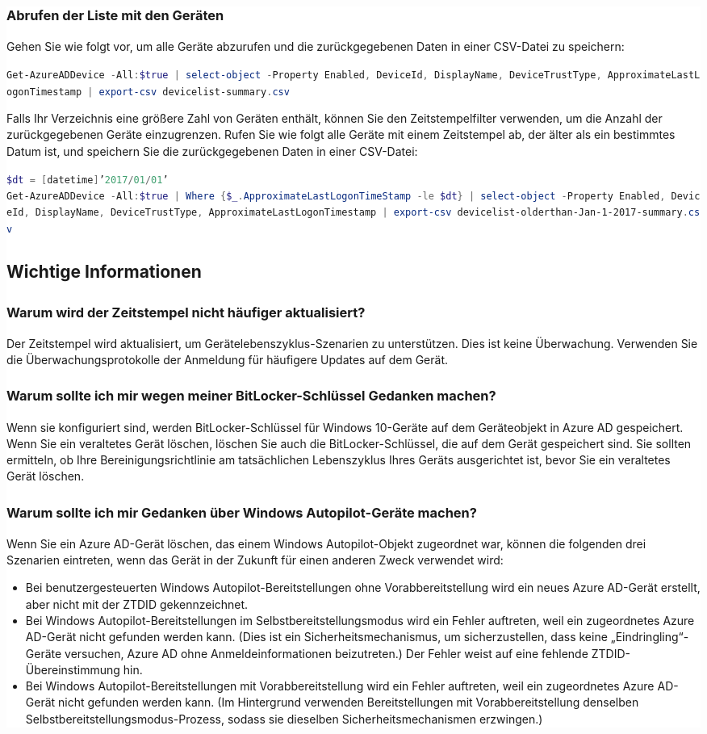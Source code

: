 ### <a name="get-the-list-of-devices"></a>Abrufen der Liste mit den Geräten

Gehen Sie wie folgt vor, um alle Geräte abzurufen und die zurückgegebenen Daten in einer CSV-Datei zu speichern:

```PowerShell
Get-AzureADDevice -All:$true | select-object -Property Enabled, DeviceId, DisplayName, DeviceTrustType, ApproximateLastLogonTimestamp | export-csv devicelist-summary.csv
```

Falls Ihr Verzeichnis eine größere Zahl von Geräten enthält, können Sie den Zeitstempelfilter verwenden, um die Anzahl der zurückgegebenen Geräte einzugrenzen. Rufen Sie wie folgt alle Geräte mit einem Zeitstempel ab, der älter als ein bestimmtes Datum ist, und speichern Sie die zurückgegebenen Daten in einer CSV-Datei: 

```PowerShell
$dt = [datetime]’2017/01/01’
Get-AzureADDevice -All:$true | Where {$_.ApproximateLastLogonTimeStamp -le $dt} | select-object -Property Enabled, DeviceId, DisplayName, DeviceTrustType, ApproximateLastLogonTimestamp | export-csv devicelist-olderthan-Jan-1-2017-summary.csv
```

## <a name="what-you-should-know"></a>Wichtige Informationen

### <a name="why-is-the-timestamp-not-updated-more-frequently"></a>Warum wird der Zeitstempel nicht häufiger aktualisiert?

Der Zeitstempel wird aktualisiert, um Gerätelebenszyklus-Szenarien zu unterstützen. Dies ist keine Überwachung. Verwenden Sie die Überwachungsprotokolle der Anmeldung für häufigere Updates auf dem Gerät.

### <a name="why-should-i-worry-about-my-bitlocker-keys"></a>Warum sollte ich mir wegen meiner BitLocker-Schlüssel Gedanken machen?

Wenn sie konfiguriert sind, werden BitLocker-Schlüssel für Windows 10-Geräte auf dem Geräteobjekt in Azure AD gespeichert. Wenn Sie ein veraltetes Gerät löschen, löschen Sie auch die BitLocker-Schlüssel, die auf dem Gerät gespeichert sind. Sie sollten ermitteln, ob Ihre Bereinigungsrichtlinie am tatsächlichen Lebenszyklus Ihres Geräts ausgerichtet ist, bevor Sie ein veraltetes Gerät löschen. 

### <a name="why-should-i-worry-about-windows-autopilot-devices"></a>Warum sollte ich mir Gedanken über Windows Autopilot-Geräte machen?

Wenn Sie ein Azure AD-Gerät löschen, das einem Windows Autopilot-Objekt zugeordnet war, können die folgenden drei Szenarien eintreten, wenn das Gerät in der Zukunft für einen anderen Zweck verwendet wird:
- Bei benutzergesteuerten Windows Autopilot-Bereitstellungen ohne Vorabbereitstellung wird ein neues Azure AD-Gerät erstellt, aber nicht mit der ZTDID gekennzeichnet.
- Bei Windows Autopilot-Bereitstellungen im Selbstbereitstellungsmodus wird ein Fehler auftreten, weil ein zugeordnetes Azure AD-Gerät nicht gefunden werden kann.  (Dies ist ein Sicherheitsmechanismus, um sicherzustellen, dass keine „Eindringling“-Geräte versuchen, Azure AD ohne Anmeldeinformationen beizutreten.) Der Fehler weist auf eine fehlende ZTDID-Übereinstimmung hin.
- Bei Windows Autopilot-Bereitstellungen mit Vorabbereitstellung wird ein Fehler auftreten, weil ein zugeordnetes Azure AD-Gerät nicht gefunden werden kann. (Im Hintergrund verwenden Bereitstellungen mit Vorabbereitstellung denselben Selbstbereitstellungsmodus-Prozess, sodass sie dieselben Sicherheitsmechanismen erzwingen.)
